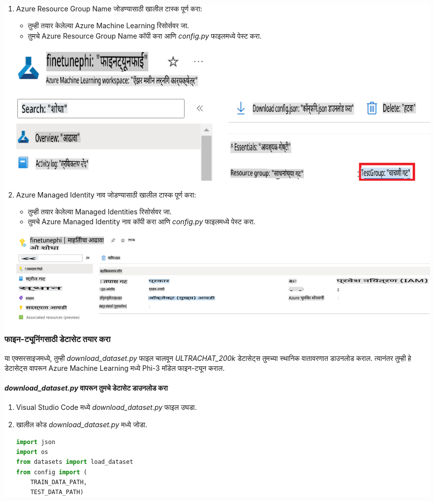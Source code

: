 1. Azure Resource Group Name जोडण्यासाठी खालील टास्क पूर्ण करा:

    - तुम्ही तयार केलेल्या Azure Machine Learning रिसोर्सवर जा.
    - तुमचे Azure Resource Group Name कॉपी करा आणि *config.py* फाइलमध्ये पेस्ट करा.

    ![Resource group नाव शोधा.](../../../../../../translated_images/01-16-find-AZML-resourcegroup.0647be51d3f1b8183995949df5866455e5532ef1c3d1f93b33dc9a91d615e882.mr.png)

2. Azure Managed Identity नाव जोडण्यासाठी खालील टास्क पूर्ण करा:

    - तुम्ही तयार केलेल्या Managed Identities रिसोर्सवर जा.
    - तुमचे Azure Managed Identity नाव कॉपी करा आणि *config.py* फाइलमध्ये पेस्ट करा.

    ![UAI शोधा.](../../../../../../translated_images/01-17-find-uai.b0fe7164cacc93b03c3c534daee68da244de6de4e6dcbc2a4e9df43403eb0f1b.mr.png)

### फाइन-ट्यूनिंगसाठी डेटासेट तयार करा

या एक्सरसाइजमध्ये, तुम्ही *download_dataset.py* फाइल चालवून *ULTRACHAT_200k* डेटासेट्स तुमच्या स्थानिक वातावरणात डाउनलोड कराल. त्यानंतर तुम्ही हे डेटासेट्स वापरून Azure Machine Learning मध्ये Phi-3 मॉडेल फाइन-ट्यून कराल.

#### *download_dataset.py* वापरून तुमचे डेटासेट डाउनलोड करा

1. Visual Studio Code मध्ये *download_dataset.py* फाइल उघडा.

1. खालील कोड *download_dataset.py* मध्ये जोडा.

    ```python
    import json
    import os
    from datasets import load_dataset
    from config import (
        TRAIN_DATA_PATH,
        TEST_DATA_PATH)
